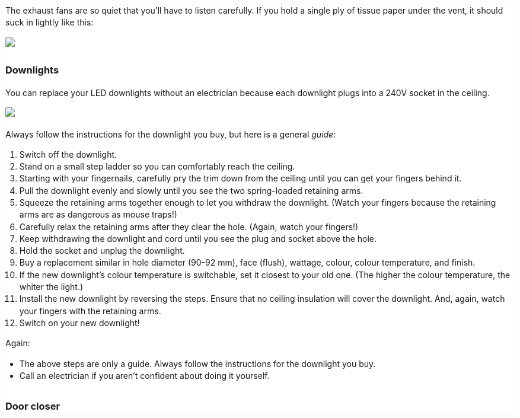
The exhaust fans are so quiet that you’ll have to listen carefully. If you hold a single ply of tissue paper under the vent, it should suck in lightly like this:
  

![](./attachments/4-HOME-attachment-021.heic)  

  

### Downlights


  

You can replace your LED downlights without an electrician because each downlight plugs into a 240V socket in the ceiling.
  

![](./attachments/4-HOME-attachment-022.heic)  

  

  

Always follow the instructions for the downlight you buy, but here is a general *guide*:
  

1. Switch off the downlight.
2. Stand on a small step ladder so you can comfortably reach the ceiling.
3. Starting with your fingernails, carefully pry the trim down from the ceiling until you can get your fingers behind it.
4. Pull the downlight evenly and slowly until you see the two spring-loaded retaining arms.
5. Squeeze the retaining arms together enough to let you withdraw the downlight. (Watch your fingers because the retaining arms are as dangerous as mouse traps!)
6. Carefully relax the retaining arms after they clear the hole. (Again, watch your fingers!)
7. Keep withdrawing the downlight and cord until you see the plug and socket above the hole.
8. Hold the socket and unplug the downlight.
9. Buy a replacement similar in hole diameter (90-92 mm), face (flush), wattage, colour, colour temperature, and finish.
10. If the new downlight’s colour temperature is switchable, set it closest to your old one. (The higher the colour temperature, the whiter the light.)
11. Install the new downlight by reversing the steps. Ensure that no ceiling insulation will cover the downlight. And, again, watch your fingers with the retaining arms.
12. Switch on your new downlight!


  

Again:
  

* The above steps are only a guide. Always follow the instructions for the downlight you buy.
* Call an electrician if you aren’t confident about doing it yourself.


## 


### Door closer


  
